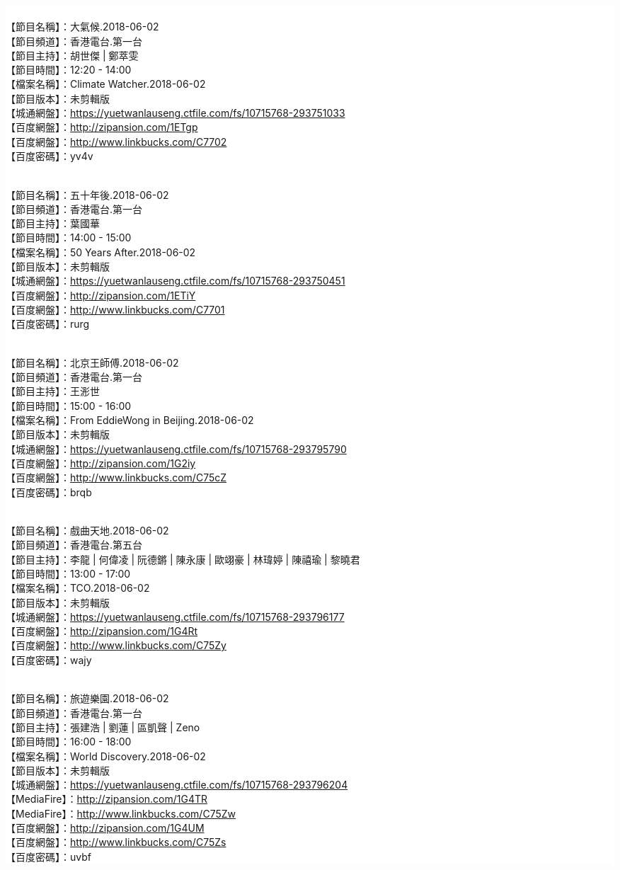 <br>【節目名稱】：大氣候.2018-06-02
<br>【節目頻道】：香港電台.第一台
<br>【節目主持】：胡世傑 | 鄭萃雯
<br>【節目時間】：12:20 - 14:00
<br>【檔案名稱】：Climate Watcher.2018-06-02
<br>【節目版本】：未剪輯版
<br>【城通網盤】：https://yuetwanlauseng.ctfile.com/fs/10715768-293751033
<br>【百度網盤】：http://zipansion.com/1ETgp
<br>【百度網盤】：http://www.linkbucks.com/C7702
<br>【百度密碼】：yv4v

<br>【節目名稱】：五十年後.2018-06-02
<br>【節目頻道】：香港電台.第一台
<br>【節目主持】：葉國華
<br>【節目時間】：14:00 - 15:00
<br>【檔案名稱】：50 Years After.2018-06-02
<br>【節目版本】：未剪輯版
<br>【城通網盤】：https://yuetwanlauseng.ctfile.com/fs/10715768-293750451
<br>【百度網盤】：http://zipansion.com/1ETiY
<br>【百度網盤】：http://www.linkbucks.com/C7701
<br>【百度密碼】：rurg

<br>【節目名稱】：北京王師傅.2018-06-02
<br>【節目頻道】：香港電台.第一台
<br>【節目主持】：王浵世
<br>【節目時間】：15:00 - 16:00
<br>【檔案名稱】：From EddieWong in Beijing.2018-06-02
<br>【節目版本】：未剪輯版
<br>【城通網盤】：https://yuetwanlauseng.ctfile.com/fs/10715768-293795790
<br>【百度網盤】：http://zipansion.com/1G2iy
<br>【百度網盤】：http://www.linkbucks.com/C75cZ
<br>【百度密碼】：brqb

<br>【節目名稱】：戲曲天地.2018-06-02
<br>【節目頻道】：香港電台.第五台
<br>【節目主持】：李龍 | 何偉凌 | 阮德鏘 | 陳永康 | 歐翊豪 | 林瑋婷 | 陳禧瑜 | 黎曉君
<br>【節目時間】：13:00 - 17:00
<br>【檔案名稱】：TCO.2018-06-02
<br>【節目版本】：未剪輯版
<br>【城通網盤】：https://yuetwanlauseng.ctfile.com/fs/10715768-293796177
<br>【百度網盤】：http://zipansion.com/1G4Rt
<br>【百度網盤】：http://www.linkbucks.com/C75Zy
<br>【百度密碼】：wajy

<br>【節目名稱】：旅遊樂園.2018-06-02
<br>【節目頻道】：香港電台.第一台
<br>【節目主持】：張建浩 | 劉蓮 | 區凱聲 | Zeno
<br>【節目時間】：16:00 - 18:00
<br>【檔案名稱】：World Discovery.2018-06-02
<br>【節目版本】：未剪輯版
<br>【城通網盤】：https://yuetwanlauseng.ctfile.com/fs/10715768-293796204
<br>【MediaFire】：http://zipansion.com/1G4TR
<br>【MediaFire】：http://www.linkbucks.com/C75Zw
<br>【百度網盤】：http://zipansion.com/1G4UM
<br>【百度網盤】：http://www.linkbucks.com/C75Zs
<br>【百度密碼】：uvbf
